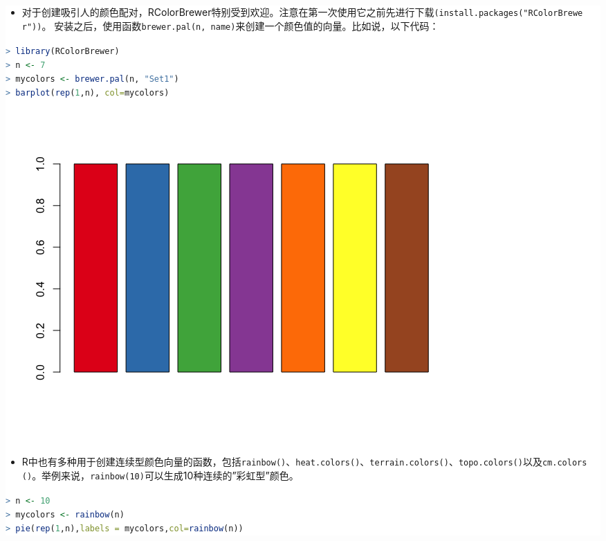- 对于创建吸引人的颜色配对，RColorBrewer特别受到欢迎。注意在第一次使用它之前先进行下载`(install.packages("RColorBrewer"))`。
  安装之后，使用函数`brewer.pal(n, name)`来创建一个颜色值的向量。比如说，以下代码：

``` r
> library(RColorBrewer) 
> n <- 7 
> mycolors <- brewer.pal(n, "Set1") 
> barplot(rep(1,n), col=mycolors)
```

![](Phase1_R_Basic_Learning_3_图形初阶_files/figure-gfm/unnamed-chunk-6-1.png)

- R中也有多种用于创建连续型颜色向量的函数，包括`rainbow()`、`heat.colors()`、`terrain.colors()`、`topo.colors()`以及`cm.colors()`。举例来说，`rainbow(10)`可以生成10种连续的”彩虹型”颜色。

``` r
> n <- 10
> mycolors <- rainbow(n)
> pie(rep(1,n),labels = mycolors,col=rainbow(n))
```
